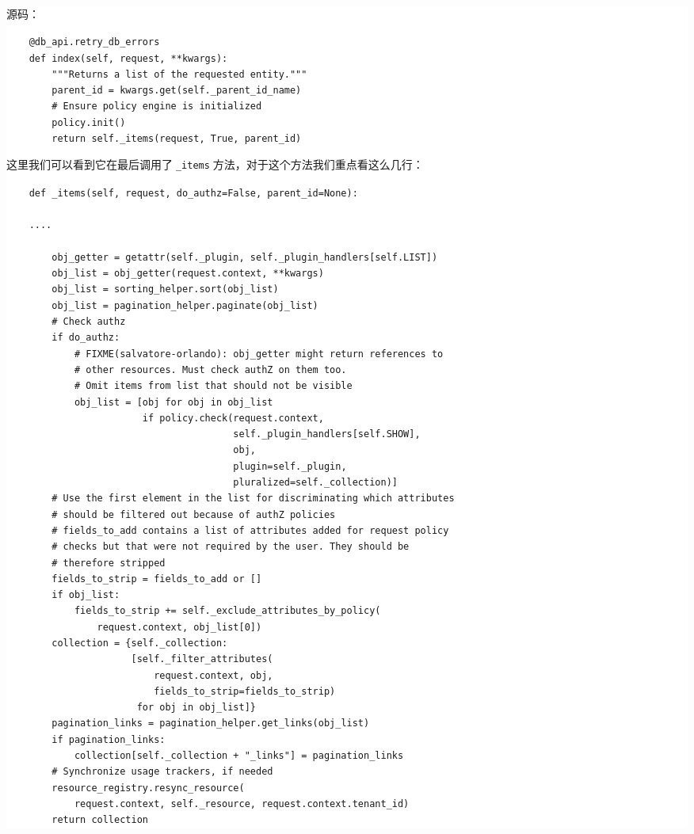 源码：

```
    @db_api.retry_db_errors
    def index(self, request, **kwargs):
        """Returns a list of the requested entity."""
        parent_id = kwargs.get(self._parent_id_name)
        # Ensure policy engine is initialized
        policy.init()
        return self._items(request, True, parent_id)
```

这里我们可以看到它在最后调用了 `_items` 方法，对于这个方法我们重点看这么几行：

```
    def _items(self, request, do_authz=False, parent_id=None):
    
    ....
    
        obj_getter = getattr(self._plugin, self._plugin_handlers[self.LIST])
        obj_list = obj_getter(request.context, **kwargs)
        obj_list = sorting_helper.sort(obj_list)
        obj_list = pagination_helper.paginate(obj_list)
        # Check authz
        if do_authz:
            # FIXME(salvatore-orlando): obj_getter might return references to
            # other resources. Must check authZ on them too.
            # Omit items from list that should not be visible
            obj_list = [obj for obj in obj_list
                        if policy.check(request.context,
                                        self._plugin_handlers[self.SHOW],
                                        obj,
                                        plugin=self._plugin,
                                        pluralized=self._collection)]
        # Use the first element in the list for discriminating which attributes
        # should be filtered out because of authZ policies
        # fields_to_add contains a list of attributes added for request policy
        # checks but that were not required by the user. They should be
        # therefore stripped
        fields_to_strip = fields_to_add or []
        if obj_list:
            fields_to_strip += self._exclude_attributes_by_policy(
                request.context, obj_list[0])
        collection = {self._collection:
                      [self._filter_attributes(
                          request.context, obj,
                          fields_to_strip=fields_to_strip)
                       for obj in obj_list]}
        pagination_links = pagination_helper.get_links(obj_list)
        if pagination_links:
            collection[self._collection + "_links"] = pagination_links
        # Synchronize usage trackers, if needed
        resource_registry.resync_resource(
            request.context, self._resource, request.context.tenant_id)
        return collection
```
